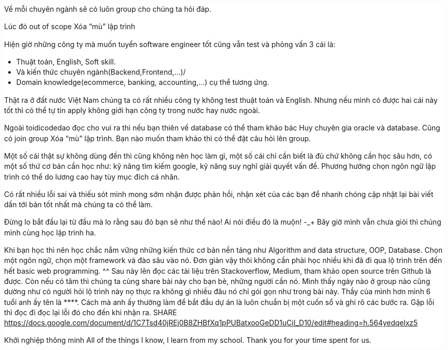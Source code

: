 Về mỗi chuyên ngành sẽ có luôn group cho chúng ta hỏi đáp.

Lúc đó out of scope Xóa “mù” lập trình

Hiện giờ những công ty mà muốn tuyển software engineer tốt cũng vẫn test và phỏng vấn 3 cái là:
- Thuật toán, English, Soft skill.
- Và kiến thức chuyên ngành(Backend,Frontend,...)/ 
- Domain knowledge(ecommerce, banking, accounting,...) cụ thể tương ứng.

Thật ra ở đất nước Việt Nam chúng ta có rất nhiều công ty không test thuật toán và English. Nhưng nếu mình có được hai cái này tốt thì có thể tự tin apply không giới hạn công ty trong nước hay nước ngoài.

Ngoài toidicodedao đọc cho vui ra thì nếu bạn thiên về database có thể tham khảo bác Huy chuyên gia oracle và database. Cũng có join group Xóa “mù” lập trình. Bạn nào muốn tham khảo thì có thể đặt câu hỏi lên group.

Một số cái thật sự không dùng đến thì cũng không nên học làm gì, một số cái chỉ cần biết là đủ chứ không cần học sâu hơn, có một số thứ cơ bản cần học như: kỹ năng tìm kiếm google, kỹ năng suy nghĩ giải quyết vấn đề. Phương hướng chọn ngôn ngữ lập trình có thể do lương cao hay tùy mục đích cá nhân.        

Có rất nhiều lỗi sai và thiếu sót mình mong sớm nhận được phản hồi, nhận xét của các bạn để nhanh chóng cập nhật lại bài viết dần tới bản tốt nhất mà chúng ta có thể làm.

Đừng lo bắt đầu lại từ đầu mà lo rằng sau đó bạn sẽ như thế nào! Ai nói điều đó là muộn! -_+ Bây giờ mình vẫn chưa giỏi thì chúng mình cùng học lập trình ha.

Khi bạn học thì nên học chắc nắm vững những kiến thức cơ bản nền tảng như Algorithm and data structure, OOP, Database. Chọn một ngôn ngữ, chọn một framework và đào sâu vào nó. Đơn giản vậy thôi không cần phải học nhiều khi đã đi qua lộ trình trên đến hết basic web programming. ^^ Sau này lên đọc các tài liệu trên Stackoverflow, Medium, tham khảo open source trên Github là được. Còn nếu có tâm thì chúng ta cùng share bài này cho bạn bè, những người cần nó. Mình thấy ngày nào ở group nào cũng dường như có người hỏi lộ trình này nọ thực ra không gì nhiều đâu nó chỉ gói gọn như trong bài này. Thầy của mình hơn mình 6 tuổi anh ấy tên là ****. Cách mà anh ấy thường làm để bắt đầu dự án là luôn chuẩn bị một cuốn sổ và ghi rõ các bước ra. Gặp lỗi thì đọc đi đọc lại lỗi đó cho đến khi nhận ra. SHARE
https://docs.google.com/document/d/1C7Tsd40jREj0B8ZHBfXq1pPUBatxooGeDD1uCiI_D10/edit#heading=h.564yedqelxz5


Khởi nghiệp thông minh
All of the things I know, I learn from my school. Thank you for your time spent for us.